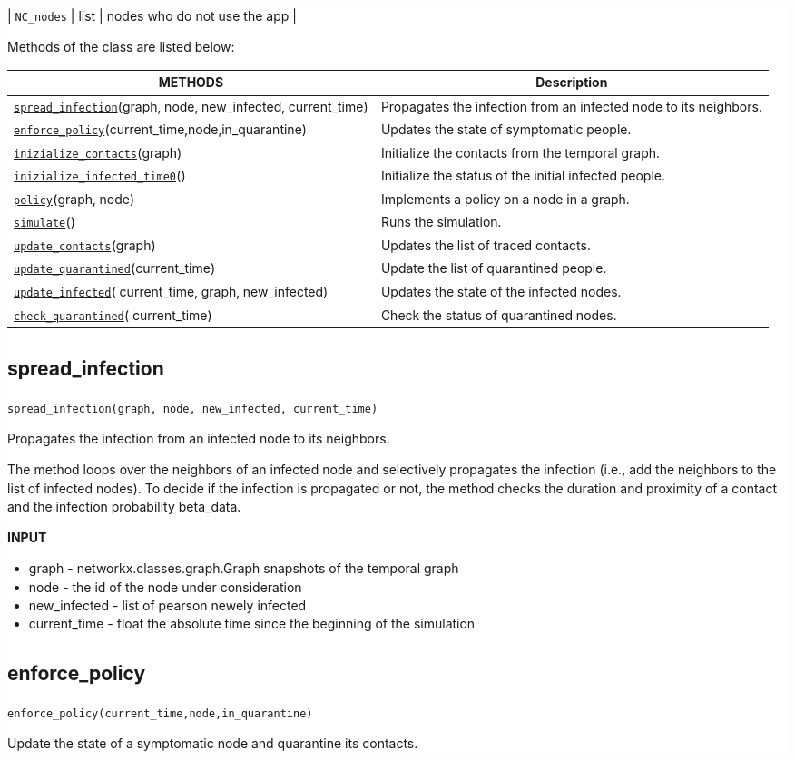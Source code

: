 | `NC_nodes` | list | nodes who do not use the app |


   
   
  
Methods of the class are listed below:

| METHODS  | Description |
| ------------ | ------------- |
| [`spread_infection`](DigitalContactTracing/#spread_infection)(graph, node, new_infected, current_time)  | Propagates the infection from an infected node to its neighbors.|
| [`enforce_policy`](DigitalContactTracing/#enforce_policy)(current_time,node,in_quarantine)  |Updates the state of symptomatic people. |
| [`inizialize_contacts`](DigitalContactTracing/#inizialize_contacts)(graph)  |Initialize the contacts from the temporal graph. |
| [`inizialize_infected_time0`](DigitalContactTracing/#inizialize_infected_time0)()  | Initialize the status of the initial infected people. |
| [`policy`](DigitalContactTracing/#policy)(graph, node)  |  Implements a policy on a node in a graph. |
| [`simulate`](DigitalContactTracing/#simulate)()  |  Runs the simulation. |
| [`update_contacts`](DigitalContactTracing/#update_contacts)(graph)  |  Updates the list of traced contacts. |
| [`update_quarantined`](DigitalContactTracing/#update_quarantined)(current_time)  |  Update the list of quarantined people. |
| [`update_infected`](DigitalContactTracing/#update_infected)( current_time, graph, new_infected) | Updates the state of the infected nodes.|
| [`check_quarantined`](DigitalContactTracing/#check_quarantined)( current_time) | Check the status of quarantined nodes.|



## spread_infection

    spread_infection(graph, node, new_infected, current_time)

Propagates the infection from an infected node to its neighbors.

The method loops over the neighbors of an infected node and selectively 
propagates the infection (i.e., add the neighbors to the list of 
infected nodes). 
To decide if the infection is propagated or not, the method checks the 
duration and proximity of a contact and the infection probability 
beta_data.  

**INPUT**  

* graph - networkx.classes.graph.Graph snapshots of the temporal graph
* node - the id of the node under consideration
* new_infected - list of pearson newely infected 
* current_time - float the absolute time since the beginning of the simulation


## enforce_policy

    enforce_policy(current_time,node,in_quarantine)


Update the state of a symptomatic node and quarantine its contacts.
